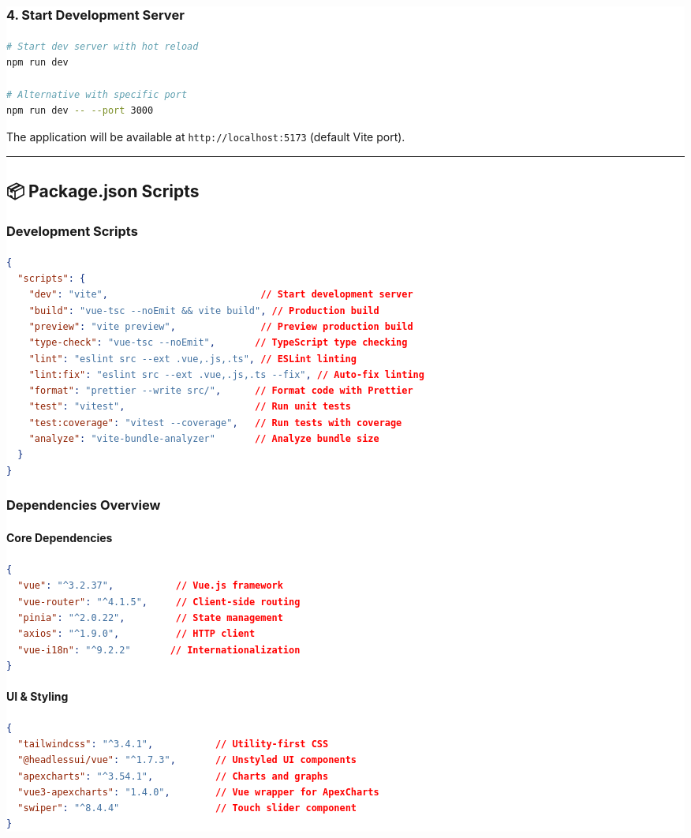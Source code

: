 ### 4. Start Development Server
```bash
# Start dev server with hot reload
npm run dev

# Alternative with specific port
npm run dev -- --port 3000
```

The application will be available at `http://localhost:5173` (default Vite port).

---

## 📦 Package.json Scripts

### Development Scripts
```json
{
  "scripts": {
    "dev": "vite",                           // Start development server
    "build": "vue-tsc --noEmit && vite build", // Production build
    "preview": "vite preview",               // Preview production build
    "type-check": "vue-tsc --noEmit",       // TypeScript type checking
    "lint": "eslint src --ext .vue,.js,.ts", // ESLint linting
    "lint:fix": "eslint src --ext .vue,.js,.ts --fix", // Auto-fix linting
    "format": "prettier --write src/",      // Format code with Prettier
    "test": "vitest",                       // Run unit tests
    "test:coverage": "vitest --coverage",   // Run tests with coverage
    "analyze": "vite-bundle-analyzer"       // Analyze bundle size
  }
}
```

### Dependencies Overview

#### Core Dependencies
```json
{
  "vue": "^3.2.37",           // Vue.js framework
  "vue-router": "^4.1.5",     // Client-side routing
  "pinia": "^2.0.22",         // State management
  "axios": "^1.9.0",          // HTTP client
  "vue-i18n": "^9.2.2"       // Internationalization
}
```

#### UI & Styling
```json
{
  "tailwindcss": "^3.4.1",           // Utility-first CSS
  "@headlessui/vue": "^1.7.3",       // Unstyled UI components
  "apexcharts": "^3.54.1",           // Charts and graphs
  "vue3-apexcharts": "1.4.0",        // Vue wrapper for ApexCharts
  "swiper": "^8.4.4"                 // Touch slider component
}
```
